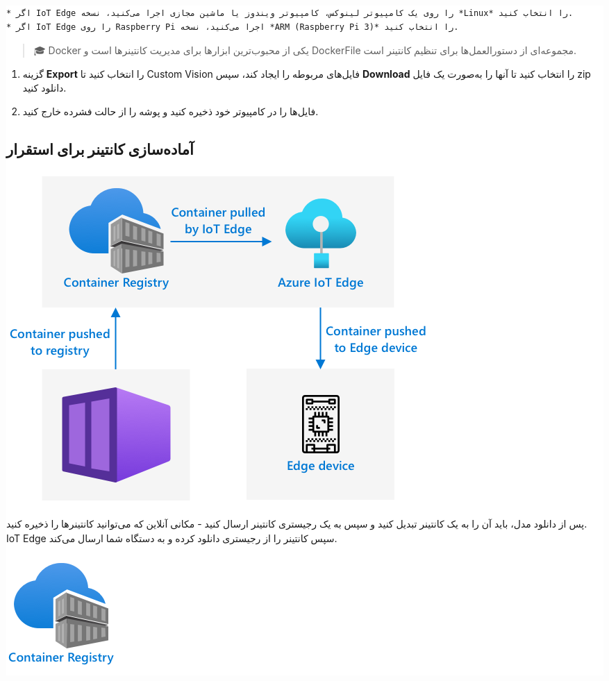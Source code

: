     * اگر IoT Edge را روی یک کامپیوتر لینوکس، کامپیوتر ویندوز یا ماشین مجازی اجرا می‌کنید، نسخه *Linux* را انتخاب کنید.
    * اگر IoT Edge را روی Raspberry Pi اجرا می‌کنید، نسخه *ARM (Raspberry Pi 3)* را انتخاب کنید.

> 🎓 Docker یکی از محبوب‌ترین ابزارها برای مدیریت کانتینرها است و DockerFile مجموعه‌ای از دستورالعمل‌ها برای تنظیم کانتینر است.

1. گزینه **Export** را انتخاب کنید تا Custom Vision فایل‌های مربوطه را ایجاد کند، سپس **Download** را انتخاب کنید تا آنها را به‌صورت یک فایل zip دانلود کنید.

1. فایل‌ها را در کامپیوتر خود ذخیره کنید و پوشه را از حالت فشرده خارج کنید.

## آماده‌سازی کانتینر برای استقرار

![کانتینرها ساخته شده و سپس به یک رجیستری کانتینر ارسال می‌شوند و از رجیستری کانتینر به دستگاه edge با استفاده از IoT Edge مستقر می‌شوند](../../../../../translated_images/container-edge-flow.c246050dd60ceefdb6ace026a4ce5c6aa4112bb5898ae23fbb2ab4be29ae3e1b.fa.png)

پس از دانلود مدل، باید آن را به یک کانتینر تبدیل کنید و سپس به یک رجیستری کانتینر ارسال کنید - مکانی آنلاین که می‌توانید کانتینرها را ذخیره کنید. IoT Edge سپس کانتینر را از رجیستری دانلود کرده و به دستگاه شما ارسال می‌کند.

![لوگوی Azure Container Registry](../../../../../translated_images/azure-container-registry-logo.09494206991d4b295025ebff7d4e2900325e527a59184ffbc8464b6ab59654be.fa.png)
